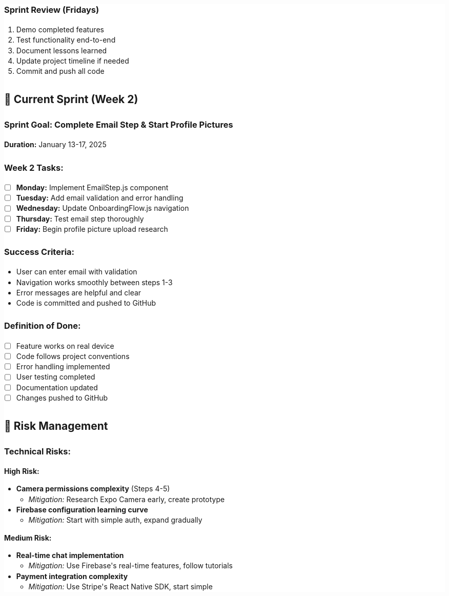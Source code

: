 ### **Sprint Review (Fridays)**
1. Demo completed features
2. Test functionality end-to-end
3. Document lessons learned
4. Update project timeline if needed
5. Commit and push all code

## 🎯 **Current Sprint (Week 2)**

### **Sprint Goal:** Complete Email Step & Start Profile Pictures
**Duration:** January 13-17, 2025

### **Week 2 Tasks:**
- [ ] **Monday:** Implement EmailStep.js component
- [ ] **Tuesday:** Add email validation and error handling
- [ ] **Wednesday:** Update OnboardingFlow.js navigation
- [ ] **Thursday:** Test email step thoroughly
- [ ] **Friday:** Begin profile picture upload research

### **Success Criteria:**
- User can enter email with validation
- Navigation works smoothly between steps 1-3
- Error messages are helpful and clear
- Code is committed and pushed to GitHub

### **Definition of Done:**
- [ ] Feature works on real device
- [ ] Code follows project conventions
- [ ] Error handling implemented
- [ ] User testing completed
- [ ] Documentation updated
- [ ] Changes pushed to GitHub

## 🚧 **Risk Management**

### **Technical Risks:**

**High Risk:**
- **Camera permissions complexity** (Steps 4-5)
  - *Mitigation:* Research Expo Camera early, create prototype
- **Firebase configuration learning curve**
  - *Mitigation:* Start with simple auth, expand gradually

**Medium Risk:**
- **Real-time chat implementation**
  - *Mitigation:* Use Firebase's real-time features, follow tutorials
- **Payment integration complexity**
  - *Mitigation:* Use Stripe's React Native SDK, start simple
